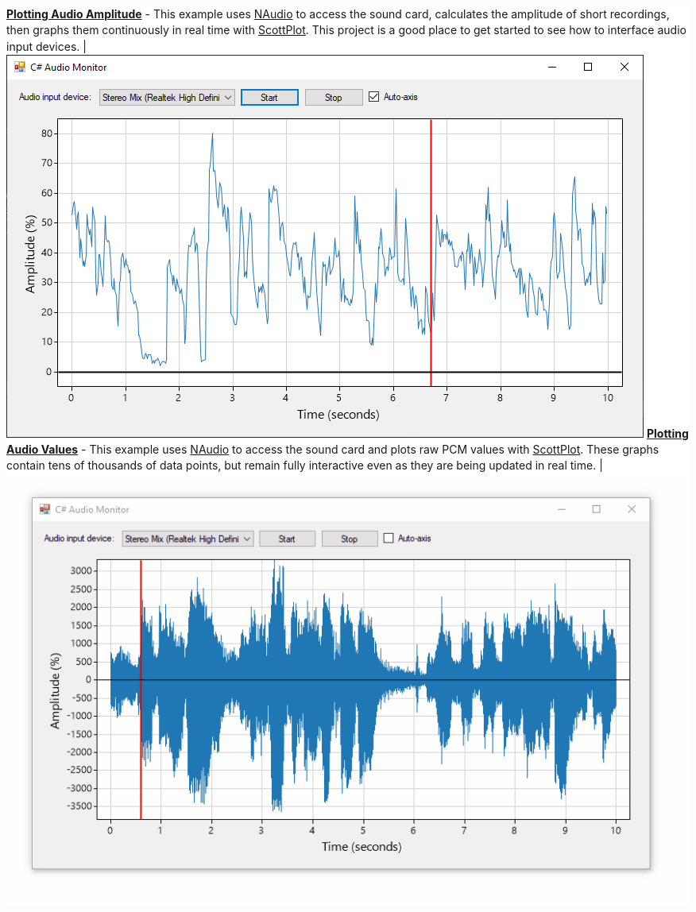 **[Plotting Audio Amplitude](/dev/old/2019-06-06-audio-level-monitor/readme.md)** - This example uses [NAudio](https://github.com/naudio/NAudio) to access the sound card, calculates the amplitude of short recordings, then graphs them continuously in real time with [ScottPlot](https://github.com/swharden/ScottPlot). This project is a good place to get started to see how to interface audio input devices. | ![](/dev/old/2019-06-06-audio-level-monitor/screenshot.png)
**[Plotting Audio Values](/dev/old/2019-06-07-audio-visualizer/readme.md)** - This example uses [NAudio](https://github.com/naudio/NAudio) to access the sound card and plots raw PCM values with [ScottPlot](https://github.com/swharden/ScottPlot). These graphs contain tens of thousands of data points, but remain fully interactive even as they are being updated in real time. | ![](/dev/old/2019-06-07-audio-visualizer/screenshot.gif)